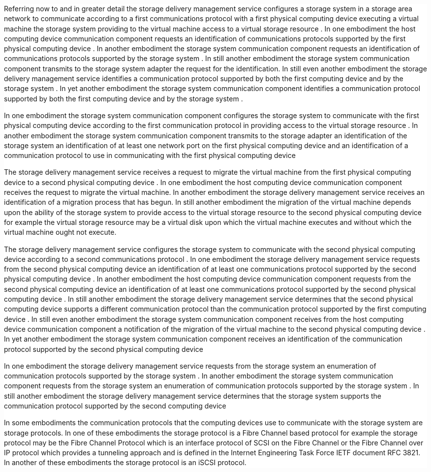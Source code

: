 Referring now to and in greater detail the storage delivery management service configures a storage system in a storage area network to communicate according to a first communications protocol with a first physical computing device executing a virtual machine the storage system providing to the virtual machine access to a virtual storage resource . In one embodiment the host computing device communication component requests an identification of communications protocols supported by the first physical computing device . In another embodiment the storage system communication component requests an identification of communications protocols supported by the storage system . In still another embodiment the storage system communication component transmits to the storage system adapter the request for the identification. In still even another embodiment the storage delivery management service identifies a communication protocol supported by both the first computing device and by the storage system . In yet another embodiment the storage system communication component identifies a communication protocol supported by both the first computing device and by the storage system .

In one embodiment the storage system communication component configures the storage system to communicate with the first physical computing device according to the first communication protocol in providing access to the virtual storage resource . In another embodiment the storage system communication component transmits to the storage adapter an identification of the storage system an identification of at least one network port on the first physical computing device and an identification of a communication protocol to use in communicating with the first physical computing device

The storage delivery management service receives a request to migrate the virtual machine from the first physical computing device to a second physical computing device . In one embodiment the host computing device communication component receives the request to migrate the virtual machine. In another embodiment the storage delivery management service receives an identification of a migration process that has begun. In still another embodiment the migration of the virtual machine depends upon the ability of the storage system to provide access to the virtual storage resource to the second physical computing device for example the virtual storage resource may be a virtual disk upon which the virtual machine executes and without which the virtual machine ought not execute.

The storage delivery management service configures the storage system to communicate with the second physical computing device according to a second communications protocol . In one embodiment the storage delivery management service requests from the second physical computing device an identification of at least one communications protocol supported by the second physical computing device . In another embodiment the host computing device communication component requests from the second physical computing device an identification of at least one communications protocol supported by the second physical computing device . In still another embodiment the storage delivery management service determines that the second physical computing device supports a different communication protocol than the communication protocol supported by the first computing device . In still even another embodiment the storage system communication component receives from the host computing device communication component a notification of the migration of the virtual machine to the second physical computing device . In yet another embodiment the storage system communication component receives an identification of the communication protocol supported by the second physical computing device

In one embodiment the storage delivery management service requests from the storage system an enumeration of communication protocols supported by the storage system . In another embodiment the storage system communication component requests from the storage system an enumeration of communication protocols supported by the storage system . In still another embodiment the storage delivery management service determines that the storage system supports the communication protocol supported by the second computing device

In some embodiments the communication protocols that the computing devices use to communicate with the storage system are storage protocols. In one of these embodiments the storage protocol is a Fibre Channel based protocol for example the storage protocol may be the Fibre Channel Protocol which is an interface protocol of SCSI on the Fibre Channel or the Fibre Channel over IP protocol which provides a tunneling approach and is defined in the Internet Engineering Task Force IETF document RFC 3821. In another of these embodiments the storage protocol is an iSCSI protocol.
